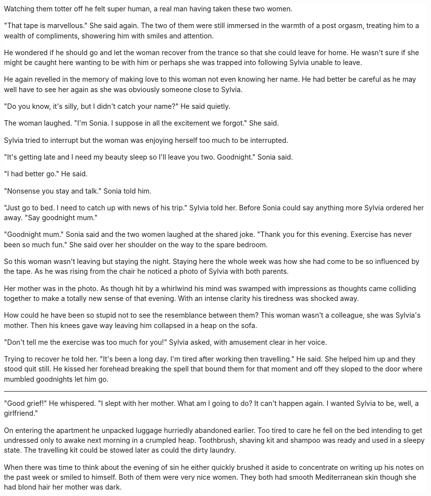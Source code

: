  Watching them totter off he felt super human, a real man having taken these two women. 

 "That tape is marvellous." She said again. The two of them were still immersed in the warmth of a post orgasm, treating him to a wealth of compliments, showering him with smiles and attention. 

 He wondered if he should go and let the woman recover from the trance so that she could leave for home. He wasn't sure if she might be caught here wanting to be with him or perhaps she was trapped into following Sylvia unable to leave. 

 He again revelled in the memory of making love to this woman not even knowing her name. He had better be careful as he may well have to see her again as she was obviously someone close to Sylvia. 

 "Do you know, it's silly, but I didn't catch your name?" He said quietly. 

 The woman laughed. "I'm Sonia. I suppose in all the excitement we forgot." She said. 

 Sylvia tried to interrupt but the woman was enjoying herself too much to be interrupted. 

 "It's getting late and I need my beauty sleep so I'll leave you two. Goodnight." Sonia said. 

 "I had better go." He said. 

 "Nonsense you stay and talk." Sonia told him. 

 "Just go to bed. I need to catch up with news of his trip." Sylvia told her. Before Sonia could say anything more Sylvia ordered her away. "Say goodnight mum." 

 "Goodnight mum." Sonia said and the two women laughed at the shared joke. "Thank you for this evening. Exercise has never been so much fun." She said over her shoulder on the way to the spare bedroom. 

 So this woman wasn't leaving but staying the night. Staying here the whole week was how she had come to be so influenced by the tape. As he was rising from the chair he noticed a photo of Sylvia with both parents. 

 Her mother was in the photo. As though hit by a whirlwind his mind was swamped with impressions as thoughts came colliding together to make a totally new sense of that evening. With an intense clarity his tiredness was shocked away. 

 How could he have been so stupid not to see the resemblance between them? This woman wasn't a colleague, she was Sylvia's mother. Then his knees gave way leaving him collapsed in a heap on the sofa. 

 "Don't tell me the exercise was too much for you!" Sylvia asked, with amusement clear in her voice. 

 Trying to recover he told her. "It's been a long day. I'm tired after working then travelling." He said. She helped him up and they stood quit still. He kissed her forehead breaking the spell that bound them for that moment and off they sloped to the door where mumbled goodnights let him go. 

 *** 

 "Good grief!" He whispered. "I slept with her mother. What am I going to do? It can't happen again. I wanted Sylvia to be, well, a girlfriend." 

 On entering the apartment he unpacked luggage hurriedly abandoned earlier. Too tired to care he fell on the bed intending to get undressed only to awake next morning in a crumpled heap. Toothbrush, shaving kit and shampoo was ready and used in a sleepy state. The travelling kit could be stowed later as could the dirty laundry. 

 When there was time to think about the evening of sin he either quickly brushed it aside to concentrate on writing up his notes on the past week or smiled to himself. Both of them were very nice women. They both had smooth Mediterranean skin though she had blond hair her mother was dark. 

